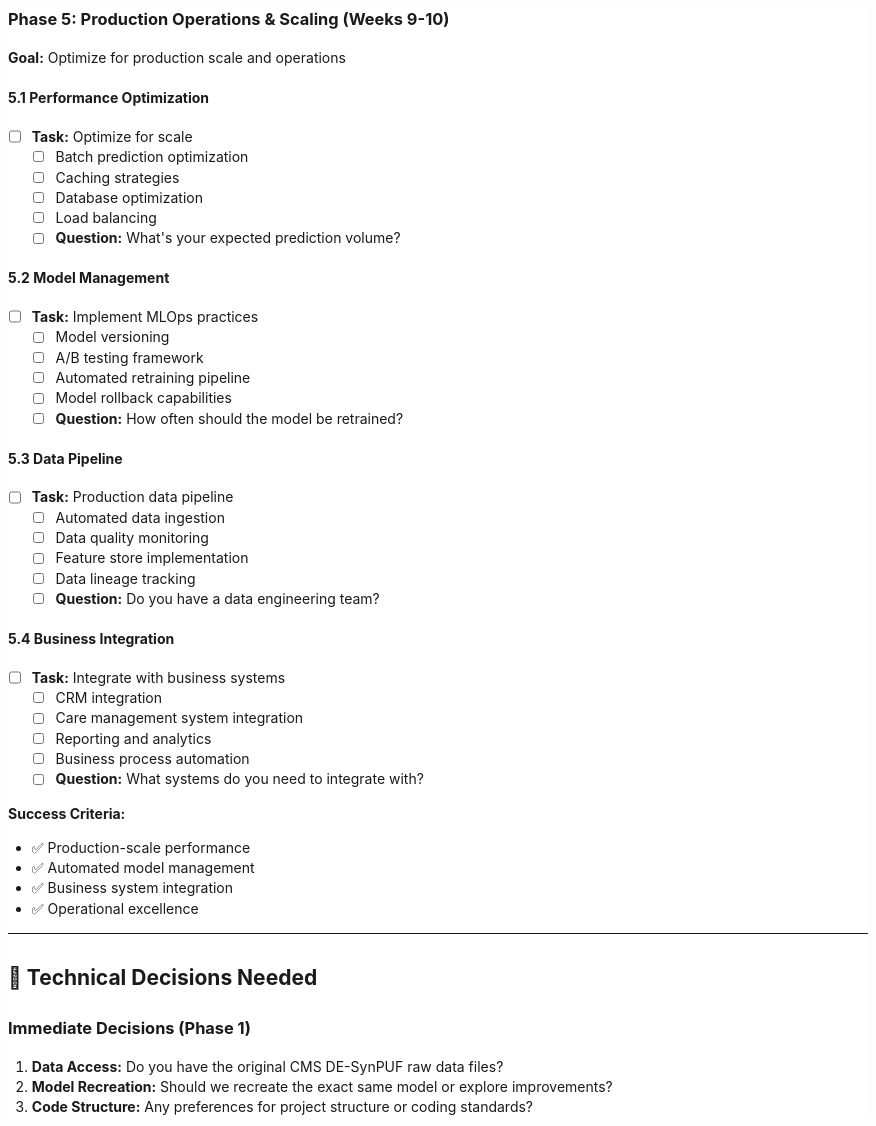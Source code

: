 
### Phase 5: Production Operations & Scaling (Weeks 9-10)
**Goal:** Optimize for production scale and operations

#### 5.1 Performance Optimization
- [ ] **Task:** Optimize for scale
  - [ ] Batch prediction optimization
  - [ ] Caching strategies
  - [ ] Database optimization
  - [ ] Load balancing
  - [ ] **Question:** What's your expected prediction volume?

#### 5.2 Model Management
- [ ] **Task:** Implement MLOps practices
  - [ ] Model versioning
  - [ ] A/B testing framework
  - [ ] Automated retraining pipeline
  - [ ] Model rollback capabilities
  - [ ] **Question:** How often should the model be retrained?

#### 5.3 Data Pipeline
- [ ] **Task:** Production data pipeline
  - [ ] Automated data ingestion
  - [ ] Data quality monitoring
  - [ ] Feature store implementation
  - [ ] Data lineage tracking
  - [ ] **Question:** Do you have a data engineering team?

#### 5.4 Business Integration
- [ ] **Task:** Integrate with business systems
  - [ ] CRM integration
  - [ ] Care management system integration
  - [ ] Reporting and analytics
  - [ ] Business process automation
  - [ ] **Question:** What systems do you need to integrate with?

**Success Criteria:**
- ✅ Production-scale performance
- ✅ Automated model management
- ✅ Business system integration
- ✅ Operational excellence

---

## 🔧 Technical Decisions Needed

### Immediate Decisions (Phase 1)
1. **Data Access:** Do you have the original CMS DE-SynPUF raw data files?
2. **Model Recreation:** Should we recreate the exact same model or explore improvements?
3. **Code Structure:** Any preferences for project structure or coding standards?
